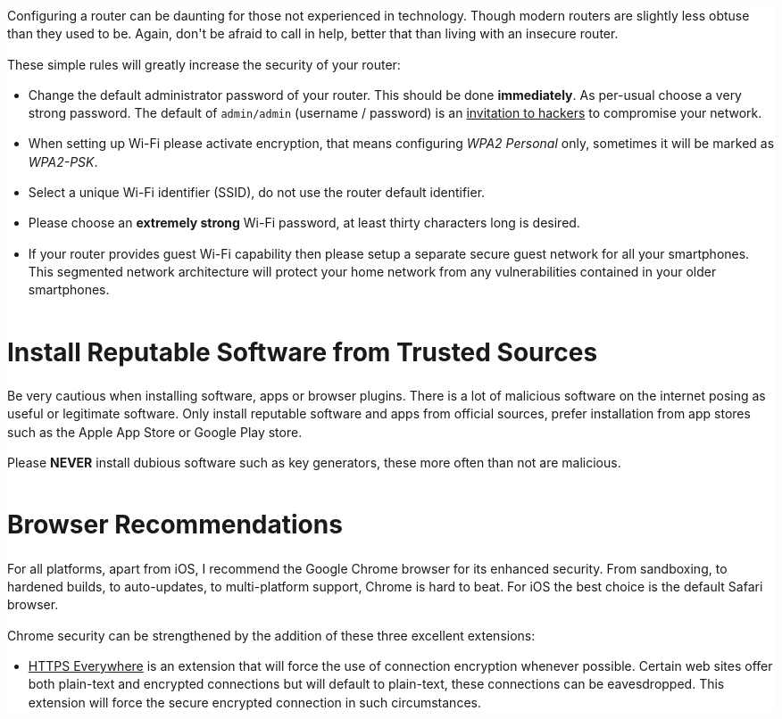 Configuring a router can be daunting for those not experienced in technology.
Though modern routers are slightly less obtuse than they used to be. Again,
don't be afraid to call in help, better that than living with an insecure
router.

These simple rules will greatly increase the security of your router:

* Change the default administrator password of your router. This should be done
  **immediately**. As per-usual choose a very strong password. The default of
  `admin/admin` (username / password) is an
  [invitation to hackers](https://www.forbes.com/sites/leemathews/2017/09/13/equifax-website-secured-by-the-worst-username-and-password-possible/#238422e2457d)
  to compromise your network.

* When setting up Wi-Fi please activate encryption, that means
  configuring *WPA2 Personal* only, sometimes it will be marked as *WPA2-PSK*.

* Select a unique Wi-Fi identifier (SSID), do not use the router default
  identifier.

* Please choose an **extremely strong** Wi-Fi password, at least thirty
  characters long is desired.

* If your router provides guest Wi-Fi capability then please setup a separate
  secure guest network for all your smartphones. This segmented network
  architecture will protect your home network from any vulnerabilities
  contained in your older smartphones.

Install Reputable Software from Trusted Sources
=============================================

Be very cautious when installing software, apps or browser plugins. There is a
lot of malicious software on the internet posing as useful or legitimate
software. Only install reputable software and apps from official sources,
prefer installation from app stores such as the Apple App Store or Google Play
store.

Please **NEVER** install dubious software such as key generators, these more
often than not are malicious.

<a id="browser"></a>Browser Recommendations
===========================================

For all platforms, apart from iOS, I recommend the Google Chrome browser for
its enhanced security. From sandboxing, to hardened builds, to auto-updates, to
multi-platform support, Chrome is hard to beat. For iOS the best choice is the
default Safari browser.

Chrome security can be strengthened by the addition of these three excellent
extensions:

* [HTTPS Everywhere](https://www.eff.org/https-everywhere) is an extension that
  will force the use of connection encryption whenever possible. Certain web
  sites offer both plain-text and encrypted connections but will default to
  plain-text, these connections can be eavesdropped. This extension will force
  the secure encrypted connection in such circumstances.
